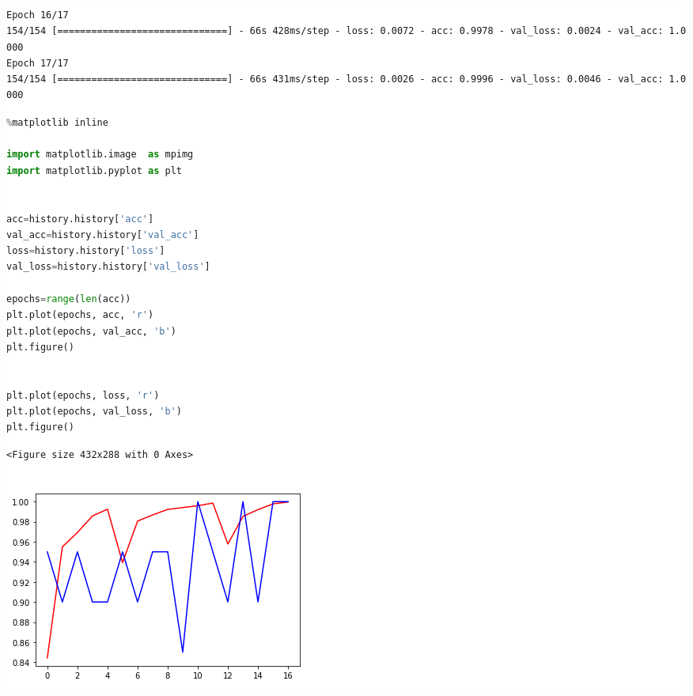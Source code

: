     Epoch 16/17
    154/154 [==============================] - 66s 428ms/step - loss: 0.0072 - acc: 0.9978 - val_loss: 0.0024 - val_acc: 1.0000
    Epoch 17/17
    154/154 [==============================] - 66s 431ms/step - loss: 0.0026 - acc: 0.9996 - val_loss: 0.0046 - val_acc: 1.0000



```python
%matplotlib inline

import matplotlib.image  as mpimg
import matplotlib.pyplot as plt


acc=history.history['acc']
val_acc=history.history['val_acc']
loss=history.history['loss']
val_loss=history.history['val_loss']

epochs=range(len(acc)) 
plt.plot(epochs, acc, 'r')
plt.plot(epochs, val_acc, 'b')
plt.figure()


plt.plot(epochs, loss, 'r')
plt.plot(epochs, val_loss, 'b')
plt.figure()


```




    <Figure size 432x288 with 0 Axes>




​    
![coal_classificatio](https://raw.githubusercontent.com/junha-lee/junha-lee.github.io/main/assets/images/coal_classification_1_files/coal_classification_1_27_1.png)
​    
